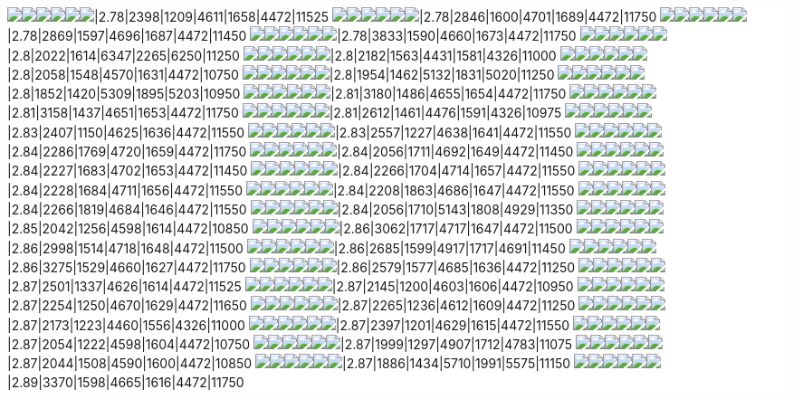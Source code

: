![](/item/6672.png)![](/item/3142.png)![](/item/3115.png)![](/item/1053.png)![](/item/1055.png)![](/item/1037.png)|2.78|2398|1209|4611|1658|4472|11525
![](/item/3153.png)![](/item/3033.png)![](/item/6675.png)![](/item/1001.png)![](/item/1055.png)![](/item/1038.png)|2.78|2846|1600|4701|1689|4472|11750
![](/item/3153.png)![](/item/3033.png)![](/item/6691.png)![](/item/1001.png)![](/item/1055.png)![](/item/1038.png)|2.78|2869|1597|4696|1687|4472|11450
![](/item/6676.png)![](/item/3033.png)![](/item/3142.png)![](/item/1053.png)![](/item/1055.png)![](/item/1038.png)|2.78|3833|1590|4660|1673|4472|11750
![](/item/6672.png)![](/item/3124.png)![](/item/6673.png)![](/item/1001.png)![](/item/1055.png)![](/item/1038.png)|2.8|2022|1614|6347|2265|6250|11250
![](/item/6672.png)![](/item/3124.png)![](/item/3179.png)![](/item/1001.png)![](/item/1053.png)![](/item/1038.png)|2.8|2182|1563|4431|1581|4326|11000
![](/item/6672.png)![](/item/3124.png)![](/item/3004.png)![](/item/1001.png)![](/item/1053.png)![](/item/1055.png)|2.8|2058|1548|4570|1631|4472|10750
![](/item/6672.png)![](/item/3124.png)![](/item/3161.png)![](/item/1001.png)![](/item/1053.png)![](/item/1055.png)|2.8|1954|1462|5132|1831|5020|11250
![](/item/6672.png)![](/item/3124.png)![](/item/3071.png)![](/item/1001.png)![](/item/1053.png)![](/item/1055.png)|2.8|1852|1420|5309|1895|5203|10950
![](/item/6672.png)![](/item/3142.png)![](/item/3036.png)![](/item/1053.png)![](/item/1055.png)![](/item/1038.png)|2.81|3180|1486|4655|1654|4472|11750
![](/item/6672.png)![](/item/3142.png)![](/item/6676.png)![](/item/1053.png)![](/item/1055.png)![](/item/1038.png)|2.81|3158|1437|4651|1653|4472|11750
![](/item/6672.png)![](/item/3033.png)![](/item/3004.png)![](/item/1001.png)![](/item/1053.png)![](/item/1037.png)|2.81|2612|1461|4476|1591|4326|10975
![](/item/6672.png)![](/item/3046.png)![](/item/6691.png)![](/item/1053.png)![](/item/1055.png)![](/item/1038.png)|2.83|2407|1150|4625|1636|4472|11550
![](/item/6672.png)![](/item/3142.png)![](/item/3046.png)![](/item/1053.png)![](/item/1055.png)![](/item/1038.png)|2.83|2557|1227|4638|1641|4472|11550
![](/item/3153.png)![](/item/3124.png)![](/item/6694.png)![](/item/1001.png)![](/item/1055.png)![](/item/1038.png)|2.84|2286|1769|4720|1659|4472|11750
![](/item/3153.png)![](/item/3124.png)![](/item/3508.png)![](/item/1001.png)![](/item/1055.png)![](/item/1038.png)|2.84|2056|1711|4692|1649|4472|11450
![](/item/3153.png)![](/item/3124.png)![](/item/3004.png)![](/item/1001.png)![](/item/1055.png)![](/item/1038.png)|2.84|2227|1683|4702|1653|4472|11450
![](/item/3153.png)![](/item/3124.png)![](/item/6696.png)![](/item/1001.png)![](/item/1055.png)![](/item/1038.png)|2.84|2266|1704|4714|1657|4472|11550
![](/item/3153.png)![](/item/3124.png)![](/item/6693.png)![](/item/1001.png)![](/item/1055.png)![](/item/1038.png)|2.84|2228|1684|4711|1656|4472|11550
![](/item/3153.png)![](/item/3124.png)![](/item/3036.png)![](/item/1001.png)![](/item/1055.png)![](/item/1038.png)|2.84|2208|1863|4686|1647|4472|11550
![](/item/3153.png)![](/item/3124.png)![](/item/6676.png)![](/item/1001.png)![](/item/1055.png)![](/item/1038.png)|2.84|2266|1819|4684|1646|4472|11550
![](/item/3153.png)![](/item/3124.png)![](/item/6609.png)![](/item/1001.png)![](/item/1055.png)![](/item/1038.png)|2.84|2056|1710|5143|1808|4929|11350
![](/item/6672.png)![](/item/3033.png)![](/item/3115.png)![](/item/1001.png)![](/item/1053.png)![](/item/1055.png)|2.85|2042|1256|4598|1614|4472|10850
![](/item/3153.png)![](/item/3033.png)![](/item/3142.png)![](/item/1055.png)![](/item/1038.png)![](/item/1036.png)|2.86|3062|1717|4717|1647|4472|11500
![](/item/3153.png)![](/item/6676.png)![](/item/3142.png)![](/item/1055.png)![](/item/1038.png)![](/item/1036.png)|2.86|2998|1514|4718|1648|4472|11500
![](/item/3153.png)![](/item/3033.png)![](/item/6692.png)![](/item/1001.png)![](/item/1055.png)![](/item/1038.png)|2.86|2685|1599|4917|1717|4691|11450
![](/item/3033.png)![](/item/3142.png)![](/item/3087.png)![](/item/1053.png)![](/item/1055.png)![](/item/1038.png)|2.86|3275|1529|4660|1627|4472|11750
![](/item/3153.png)![](/item/3033.png)![](/item/3004.png)![](/item/1001.png)![](/item/1055.png)![](/item/1038.png)|2.86|2579|1577|4685|1636|4472|11250
![](/item/6672.png)![](/item/3142.png)![](/item/3091.png)![](/item/1053.png)![](/item/1055.png)![](/item/1037.png)|2.87|2501|1337|4626|1614|4472|11525
![](/item/6672.png)![](/item/3091.png)![](/item/6691.png)![](/item/1001.png)![](/item/1053.png)![](/item/1055.png)|2.87|2145|1200|4603|1606|4472|10950
![](/item/6672.png)![](/item/3091.png)![](/item/3074.png)![](/item/1001.png)![](/item/1055.png)![](/item/1038.png)|2.87|2254|1250|4670|1629|4472|11650
![](/item/6672.png)![](/item/6675.png)![](/item/3091.png)![](/item/1001.png)![](/item/1053.png)![](/item/1055.png)|2.87|2265|1236|4612|1609|4472|11250
![](/item/6672.png)![](/item/3091.png)![](/item/3179.png)![](/item/1001.png)![](/item/1053.png)![](/item/1038.png)|2.87|2173|1223|4460|1556|4326|11000
![](/item/6672.png)![](/item/3142.png)![](/item/3085.png)![](/item/1053.png)![](/item/1055.png)![](/item/1038.png)|2.87|2397|1201|4629|1615|4472|11550
![](/item/6672.png)![](/item/3091.png)![](/item/3004.png)![](/item/1001.png)![](/item/1053.png)![](/item/1055.png)|2.87|2054|1222|4598|1604|4472|10750
![](/item/6672.png)![](/item/3091.png)![](/item/6609.png)![](/item/1001.png)![](/item/1053.png)![](/item/1037.png)|2.87|1999|1297|4907|1712|4783|11075
![](/item/6672.png)![](/item/3124.png)![](/item/6693.png)![](/item/1001.png)![](/item/1053.png)![](/item/1055.png)|2.87|2044|1508|4590|1600|4472|10850
![](/item/6672.png)![](/item/3124.png)![](/item/6333.png)![](/item/1001.png)![](/item/1053.png)![](/item/1055.png)|2.87|1886|1434|5710|1991|5575|11150
![](/item/3095.png)![](/item/3033.png)![](/item/3142.png)![](/item/1053.png)![](/item/1055.png)![](/item/1038.png)|2.89|3370|1598|4665|1616|4472|11750